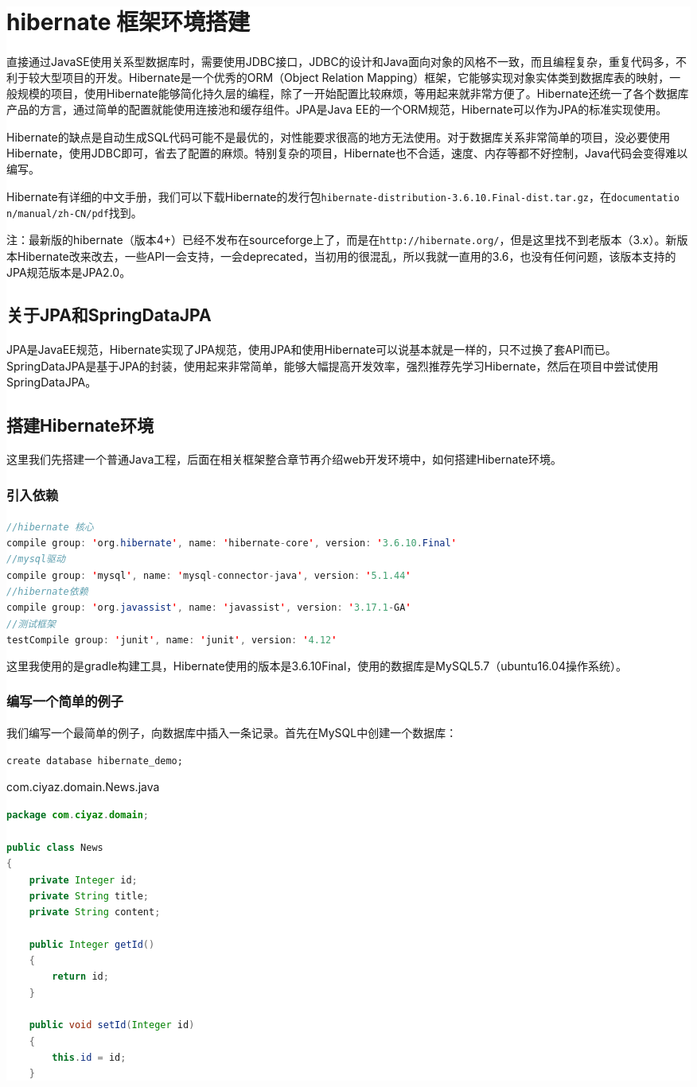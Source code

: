 # hibernate 框架环境搭建

直接通过JavaSE使用关系型数据库时，需要使用JDBC接口，JDBC的设计和Java面向对象的风格不一致，而且编程复杂，重复代码多，不利于较大型项目的开发。Hibernate是一个优秀的ORM（Object Relation Mapping）框架，它能够实现对象实体类到数据库表的映射，一般规模的项目，使用Hibernate能够简化持久层的编程，除了一开始配置比较麻烦，等用起来就非常方便了。Hibernate还统一了各个数据库产品的方言，通过简单的配置就能使用连接池和缓存组件。JPA是Java EE的一个ORM规范，Hibernate可以作为JPA的标准实现使用。

Hibernate的缺点是自动生成SQL代码可能不是最优的，对性能要求很高的地方无法使用。对于数据库关系非常简单的项目，没必要使用Hibernate，使用JDBC即可，省去了配置的麻烦。特别复杂的项目，Hibernate也不合适，速度、内存等都不好控制，Java代码会变得难以编写。

Hibernate有详细的中文手册，我们可以下载Hibernate的发行包`hibernate-distribution-3.6.10.Final-dist.tar.gz`，在`documentation/manual/zh-CN/pdf`找到。

注：最新版的hibernate（版本4+）已经不发布在sourceforge上了，而是在`http://hibernate.org/`，但是这里找不到老版本（3.x）。新版本Hibernate改来改去，一些API一会支持，一会deprecated，当初用的很混乱，所以我就一直用的3.6，也没有任何问题，该版本支持的JPA规范版本是JPA2.0。

## 关于JPA和SpringDataJPA

JPA是JavaEE规范，Hibernate实现了JPA规范，使用JPA和使用Hibernate可以说基本就是一样的，只不过换了套API而已。SpringDataJPA是基于JPA的封装，使用起来非常简单，能够大幅提高开发效率，强烈推荐先学习Hibernate，然后在项目中尝试使用SpringDataJPA。

## 搭建Hibernate环境

这里我们先搭建一个普通Java工程，后面在相关框架整合章节再介绍web开发环境中，如何搭建Hibernate环境。

### 引入依赖

```java
//hibernate 核心
compile group: 'org.hibernate', name: 'hibernate-core', version: '3.6.10.Final'
//mysql驱动
compile group: 'mysql', name: 'mysql-connector-java', version: '5.1.44'
//hibernate依赖
compile group: 'org.javassist', name: 'javassist', version: '3.17.1-GA'
//测试框架
testCompile group: 'junit', name: 'junit', version: '4.12'
```

这里我使用的是gradle构建工具，Hibernate使用的版本是3.6.10Final，使用的数据库是MySQL5.7（ubuntu16.04操作系统）。

### 编写一个简单的例子

我们编写一个最简单的例子，向数据库中插入一条记录。首先在MySQL中创建一个数据库：

```
create database hibernate_demo;
```

com.ciyaz.domain.News.java
```java
package com.ciyaz.domain;

public class News
{
	private Integer id;
	private String title;
	private String content;

	public Integer getId()
	{
		return id;
	}

	public void setId(Integer id)
	{
		this.id = id;
	}
```